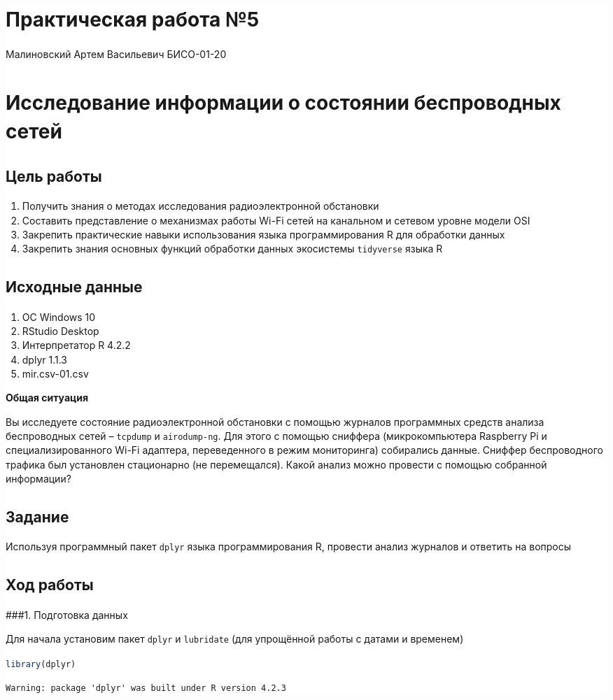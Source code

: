 Практическая работа №5
================
Малиновский Артем Васильевич БИСО-01-20

# Исследование информации о состоянии беспроводных сетей

## Цель работы

1.  Получить знания о методах исследования радиоэлектронной обстановки
2.  Составить представление о механизмах работы Wi-Fi сетей на канальном
    и сетевом уровне модели OSI
3.  Закрепить практические навыки использования языка программирования R
    для обработки данных
4.  Закрепить знания основных функций обработки данных экосистемы
    `tidyverse` языка R

## Исходные данные

1.  ОС Windows 10
2.  RStudio Desktop
3.  Интерпретатор R 4.2.2
4.  dplyr 1.1.3
5.  mir.csv-01.csv

**Общая ситуация**

Вы исследуете состояние радиоэлектронной обстановки с помощью журналов
программных средств анализа беспроводных сетей – `tcpdump` и
`airodump-ng`. Для этого с помощью сниффера (микрокомпьютера Raspberry
Pi и специализированного Wi-Fi адаптера, переведенного в режим
мониторинга) собирались данные. Сниффер беспроводного трафика был
установлен стационарно (не перемещался). Какой анализ можно провести с
помощью собранной информации?

## Задание

Используя программный пакет `dplyr` языка программирования R, провести
анализ журналов и ответить на вопросы

## Ход работы

###1. Подготовка данных

Для начала установим пакет `dplyr` и `lubridate` (для упрощённой работы
с датами и временем)

``` r
library(dplyr)
```

    Warning: package 'dplyr' was built under R version 4.2.3
